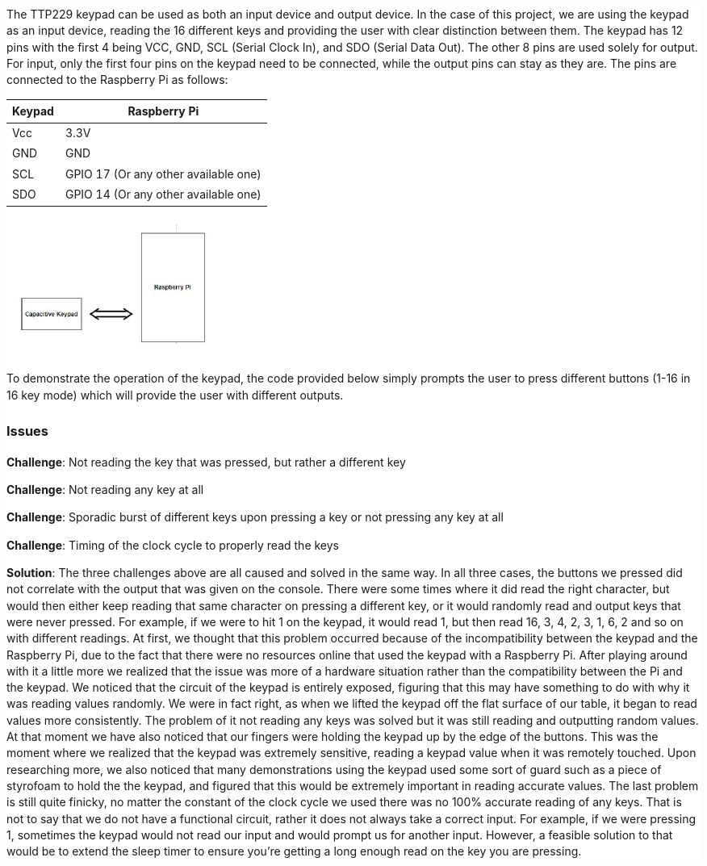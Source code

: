 The TTP229 keypad can be used as both an input device and output device. In the case of this project, we are using the keypad as an input device, reading the 16 different keys and providing the user with clear distinction between them. The keypad has 12 pins with the first 4 being VCC, GND, SCL (Serial Clock In), and SDO (Serial Data Out). The other 8 pins are used solely for output. For input, only the first four pins on the keypad need to be connected,
while the output pins can stay as they are. The pins are connected to the Raspberry Pi as follows:

Keypad | Raspberry Pi
--- | --- 
Vcc | 3.3V
GND | GND
SCL | GPIO 17 (Or any other available one)
SDO | GPIO 14 (Or any other available one)

<img src="block.png" alt="Block Diagram">

To demonstrate the operation of the keypad, the code provided below simply prompts the user to press different buttons (1-16 in 16 key mode) which will provide the user with different outputs.

### Issues 

**Challenge**: Not reading the key that was pressed, but rather a different key


**Challenge**: Not reading any key at all


**Challenge**: Sporadic burst of different keys upon pressing a key or not pressing any key at all 

**Challenge**: Timing of the clock cycle to properly read the keys


**Solution**: The three challenges above are all caused and solved in the same way. In all three cases, the buttons we pressed did not correlate with the output that was given on the console. There were some times where it did read the right character, but would then either keep reading that same character on pressing a different key, or it would randomly read and output keys that were never pressed. For example, if we were to hit 1 on the keypad, it would read 1, but then read 16, 3, 4, 2, 3, 1, 6, 2 and so on with different readings. At first, we thought that this problem occurred because of the incompatibility between the keypad and the Raspberry Pi, due to the fact that there were no resources online that used the keypad with a Raspberry Pi. After playing around with it a little more we realized that the issue was more of a hardware situation rather than the compatibility between the Pi and the keypad. We noticed that the circuit of the keypad is entirely exposed, figuring that this may have something to do with why it was reading values randomly. We were in fact right, as when we lifted the keypad off the flat surface of our table, it began to read values more consistently. The problem of it not reading any keys was solved but it was still reading and outputting random values. At that moment we have also noticed that our fingers were holding the keypad up by the edge of the buttons. This was the moment where we realized that the keypad was extremely sensitive, reading a keypad value when it was remotely touched. Upon researching more, we also noticed that many demonstrations using the keypad used some sort of guard such as a piece of styrofoam to hold the the keypad, and figured that this would be extremely important in reading accurate values. The last problem is still quite finicky, no matter the constant of the clock cycle we used there was no 100% accurate reading
of any keys. That is not to say that we do not have a functional circuit, rather it does not always take a correct input. For example, if we were pressing 1, sometimes the keypad would not read our input and would prompt us for another input. However, a feasible solution to that would be to extend the sleep timer to ensure you’re getting a long enough read on the key you are pressing.
